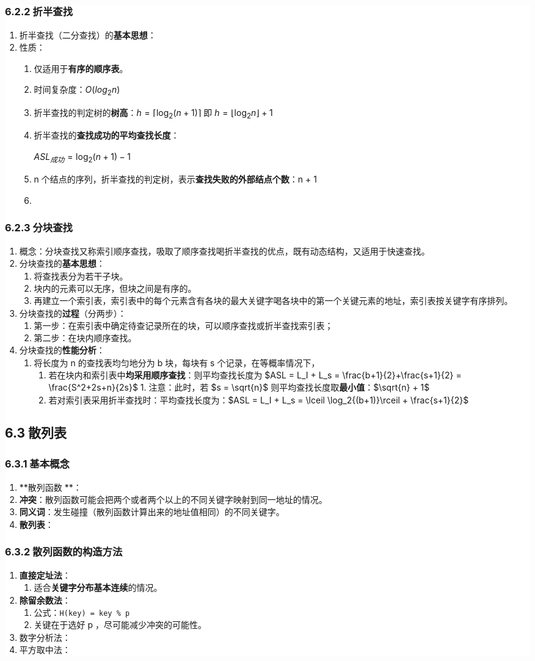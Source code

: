 ### 6.2.2 折半查找

1. 折半查找（二分查找）的**基本思想**：
2. 性质：
   1. 仅适用于**有序的顺序表**。

   2. 时间复杂度：$O(log_2n)$ 

   3. 折半查找的判定树的**树高**：$h = \lceil \log_2{(n+1)} \rceil$ 即  $h = \lfloor \log_2n \rfloor + 1$ 

   4. 折半查找的**查找成功的平均查找长度**：

      $ASL_{成功} = \log_2{(n+1)} - 1$ 

   5. n 个结点的序列，折半查找的判定树，表示**查找失败的外部结点个数**：n + 1 

   6. 

### 6.2.3 分块查找

1. 概念：分块查找又称索引顺序查找，吸取了顺序查找喝折半查找的优点，既有动态结构，又适用于快速查找。
2. 分块查找的**基本思想**：
  	1. 将查找表分为若干子块。
  	2. 块内的元素可以无序，但块之间是有序的。
  	3. 再建立一个索引表，索引表中的每个元素含有各块的最大关键字喝各块中的第一个关键元素的地址，索引表按关键字有序排列。
3. 分块查找的**过程**（分两步）：
	1. 第一步：在索引表中确定待查记录所在的块，可以顺序查找或折半查找索引表；
	2. 第二步：在块内顺序查找。
4. 分块查找的**性能分析**：
	1. 将长度为 n 的查找表均匀地分为 b 块，每块有 s 个记录，在等概率情况下，
    	1. 若在块内和索引表中**均采用顺序查找**：则平均查找长度为 $ASL = L_I + L_s = \frac{b+1}{2}+\frac{s+1}{2} = \frac{S^2+2s+n}{2s}$ 
             	1. 注意：此时，若 $s = \sqrt{n}$ 则平均查找长度取**最小值**：$\sqrt{n} + 1$ 
    	2. 若对索引表采用折半查找时：平均查找长度为：$ASL = L_I + L_s = \lceil \log_2{(b+1)}\rceil + \frac{s+1}{2}$  







## 6.3 散列表

### 6.3.1 基本概念

1. **散列函数	**：
2. **冲突**：散列函数可能会把两个或者两个以上的不同关键字映射到同一地址的情况。
3. **同义词**：发生碰撞（散列函数计算出来的地址值相同）的不同关键字。
4. **散列表**：

### 6.3.2 散列函数的构造方法

1. **直接定址法**：
   1. 适合**关键字分布基本连续**的情况。
2. **除留余数法**：
   1. 公式：`H(key) = key % p`
   2. 关键在于选好 p ，尽可能减少冲突的可能性。
3. 数字分析法：
4. 平方取中法：
